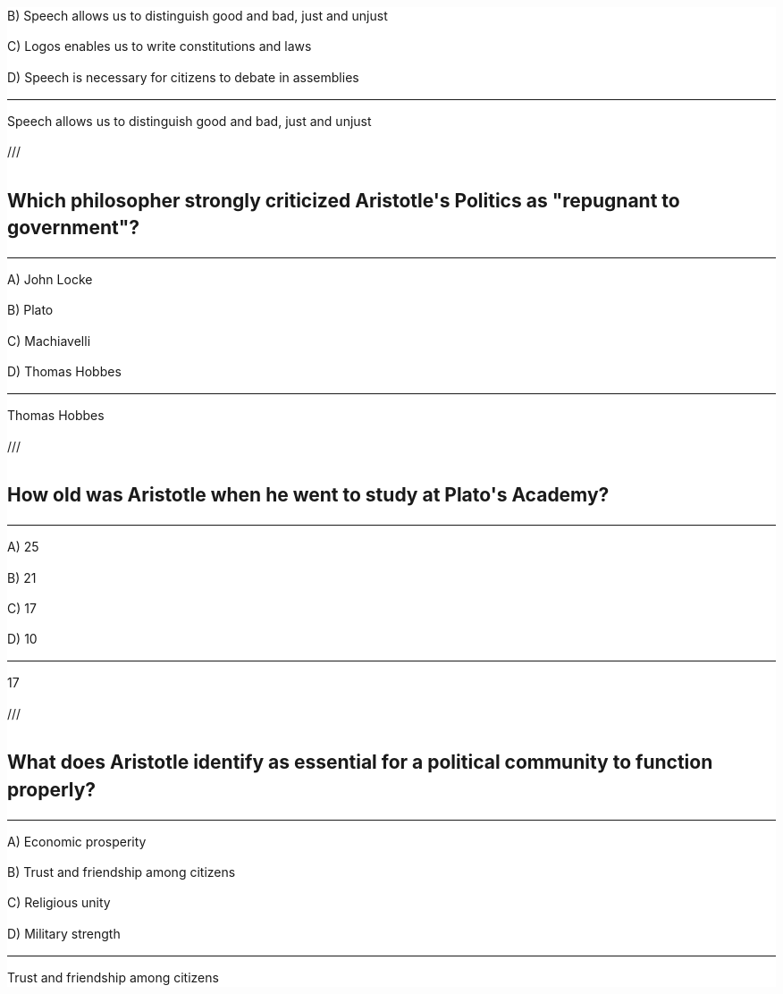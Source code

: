 B) Speech allows us to distinguish good and bad, just and unjust

C) Logos enables us to write constitutions and laws

D) Speech is necessary for citizens to debate in assemblies

---

Speech allows us to distinguish good and bad, just and unjust

///

## Which philosopher strongly criticized Aristotle's Politics as "repugnant to government"?

---

A) John Locke

B) Plato

C) Machiavelli

D) Thomas Hobbes

---

Thomas Hobbes

///

## How old was Aristotle when he went to study at Plato's Academy?

---

A) 25

B) 21

C) 17

D) 10

---

17

///

## What does Aristotle identify as essential for a political community to function properly?

---

A) Economic prosperity

B) Trust and friendship among citizens

C) Religious unity

D) Military strength

---

Trust and friendship among citizens

